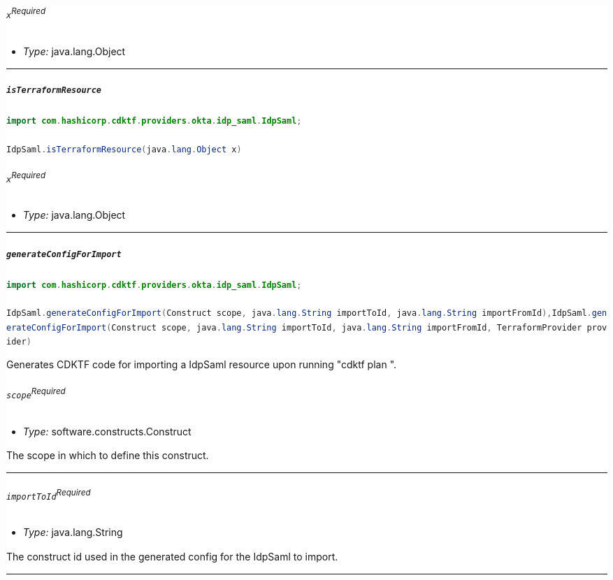 ###### `x`<sup>Required</sup> <a name="x" id="@cdktf/provider-okta.idpSaml.IdpSaml.isTerraformElement.parameter.x"></a>

- *Type:* java.lang.Object

---

##### `isTerraformResource` <a name="isTerraformResource" id="@cdktf/provider-okta.idpSaml.IdpSaml.isTerraformResource"></a>

```java
import com.hashicorp.cdktf.providers.okta.idp_saml.IdpSaml;

IdpSaml.isTerraformResource(java.lang.Object x)
```

###### `x`<sup>Required</sup> <a name="x" id="@cdktf/provider-okta.idpSaml.IdpSaml.isTerraformResource.parameter.x"></a>

- *Type:* java.lang.Object

---

##### `generateConfigForImport` <a name="generateConfigForImport" id="@cdktf/provider-okta.idpSaml.IdpSaml.generateConfigForImport"></a>

```java
import com.hashicorp.cdktf.providers.okta.idp_saml.IdpSaml;

IdpSaml.generateConfigForImport(Construct scope, java.lang.String importToId, java.lang.String importFromId),IdpSaml.generateConfigForImport(Construct scope, java.lang.String importToId, java.lang.String importFromId, TerraformProvider provider)
```

Generates CDKTF code for importing a IdpSaml resource upon running "cdktf plan <stack-name>".

###### `scope`<sup>Required</sup> <a name="scope" id="@cdktf/provider-okta.idpSaml.IdpSaml.generateConfigForImport.parameter.scope"></a>

- *Type:* software.constructs.Construct

The scope in which to define this construct.

---

###### `importToId`<sup>Required</sup> <a name="importToId" id="@cdktf/provider-okta.idpSaml.IdpSaml.generateConfigForImport.parameter.importToId"></a>

- *Type:* java.lang.String

The construct id used in the generated config for the IdpSaml to import.

---
